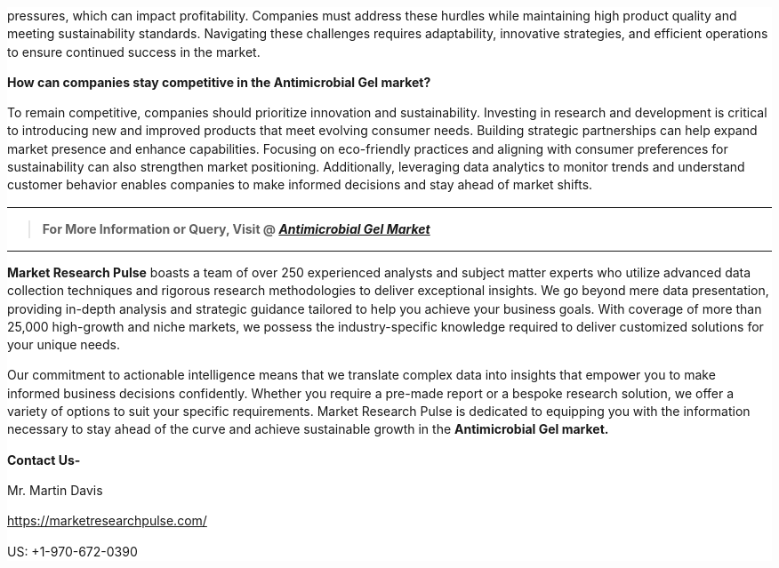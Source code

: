 pressures, which can impact profitability. Companies must address these hurdles while maintaining high product quality and meeting sustainability standards. Navigating these challenges requires adaptability, innovative strategies, and efficient operations to ensure continued success in the market.</p><p><strong>How can companies stay competitive in the Antimicrobial Gel market?</strong></p><p>To remain competitive, companies should prioritize innovation and sustainability. Investing in research and development is critical to introducing new and improved products that meet evolving consumer needs. Building strategic partnerships can help expand market presence and enhance capabilities. Focusing on eco-friendly practices and aligning with consumer preferences for sustainability can also strengthen market positioning. Additionally, leveraging data analytics to monitor trends and understand customer behavior enables companies to make informed decisions and stay ahead of market shifts.</p><hr /><blockquote><p><strong>For More Information or Query, Visit @&nbsp;<em><a href="https://marketresearchpulse.com/report/105722/antimicrobial-gel-market?utm_source=Linkedin&utm_medium=025">Antimicrobial Gel Market</a></em></strong></p></blockquote><hr /><p><strong>Market Research Pulse</strong> boasts a team of over 250 experienced analysts and subject matter experts who utilize advanced data collection techniques and rigorous research methodologies to deliver exceptional insights. We go beyond mere data presentation, providing in-depth analysis and strategic guidance tailored to help you achieve your business goals. With coverage of more than 25,000 high-growth and niche markets, we possess the industry-specific knowledge required to deliver customized solutions for your unique needs.</p><p>Our commitment to actionable intelligence means that we translate complex data into insights that empower you to make informed business decisions confidently. Whether you require a pre-made report or a bespoke research solution, we offer a variety of options to suit your specific requirements. Market Research Pulse is dedicated to equipping you with the information necessary to stay ahead of the curve and achieve sustainable growth in the <strong>Antimicrobial Gel market.</strong></p><p><strong>Contact Us-</strong></p><p>Mr. Martin Davis</p><p>https://marketresearchpulse.com/</p><p>US: +1-970-672-0390</p>